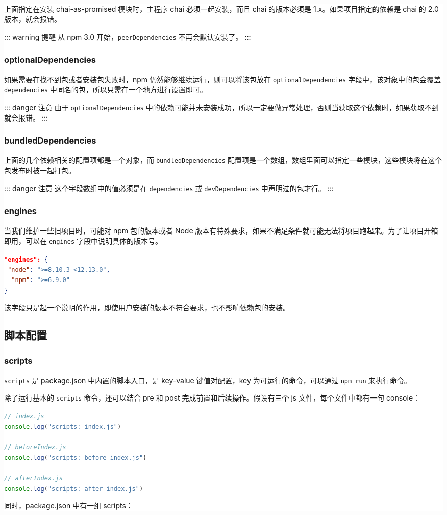 上面指定在安装 chai-as-promised 模块时，主程序 chai 必须一起安装，而且 chai 的版本必须是 1.x。如果项目指定的依赖是 chai 的 2.0 版本，就会报错。

::: warning 提醒
从 npm 3.0 开始，`peerDependencies` 不再会默认安装了。
:::

### optionalDependencies

如果需要在找不到包或者安装包失败时，npm 仍然能够继续运行，则可以将该包放在 `optionalDependencies` 字段中，该对象中的包会覆盖 `dependencies` 中同名的包，所以只需在一个地方进行设置即可。

::: danger 注意
由于 `optionalDependencies` 中的依赖可能并未安装成功，所以一定要做异常处理，否则当获取这个依赖时，如果获取不到就会报错。
:::

### bundledDependencies

上面的几个依赖相关的配置项都是一个对象，而 `bundledDependencies` 配置项是一个数组，数组里面可以指定一些模块，这些模块将在这个包发布时被一起打包。

::: danger 注意
这个字段数组中的值必须是在 `dependencies` 或 `devDependencies` 中声明过的包才行。
:::

### engines

当我们维护一些旧项目时，可能对 npm 包的版本或者 Node 版本有特殊要求，如果不满足条件就可能无法将项目跑起来。为了让项目开箱即用，可以在 `engines` 字段中说明具体的版本号。

```json
"engines": {
 "node": ">=8.10.3 <12.13.0",
  "npm": ">=6.9.0"
}
```

该字段只是起一个说明的作用，即使用户安装的版本不符合要求，也不影响依赖包的安装。

## 脚本配置

### scripts

`scripts` 是 package.json 中内置的脚本入口，是 key-value 键值对配置，key 为可运行的命令，可以通过 `npm run` 来执行命令。

除了运行基本的 `scripts` 命令，还可以结合 pre 和 post 完成前置和后续操作。假设有三个 js 文件，每个文件中都有一句 console：

```js
// index.js
console.log("scripts: index.js")

// beforeIndex.js
console.log("scripts: before index.js")

// afterIndex.js
console.log("scripts: after index.js")
```

同时，package.json 中有一组 scripts：

